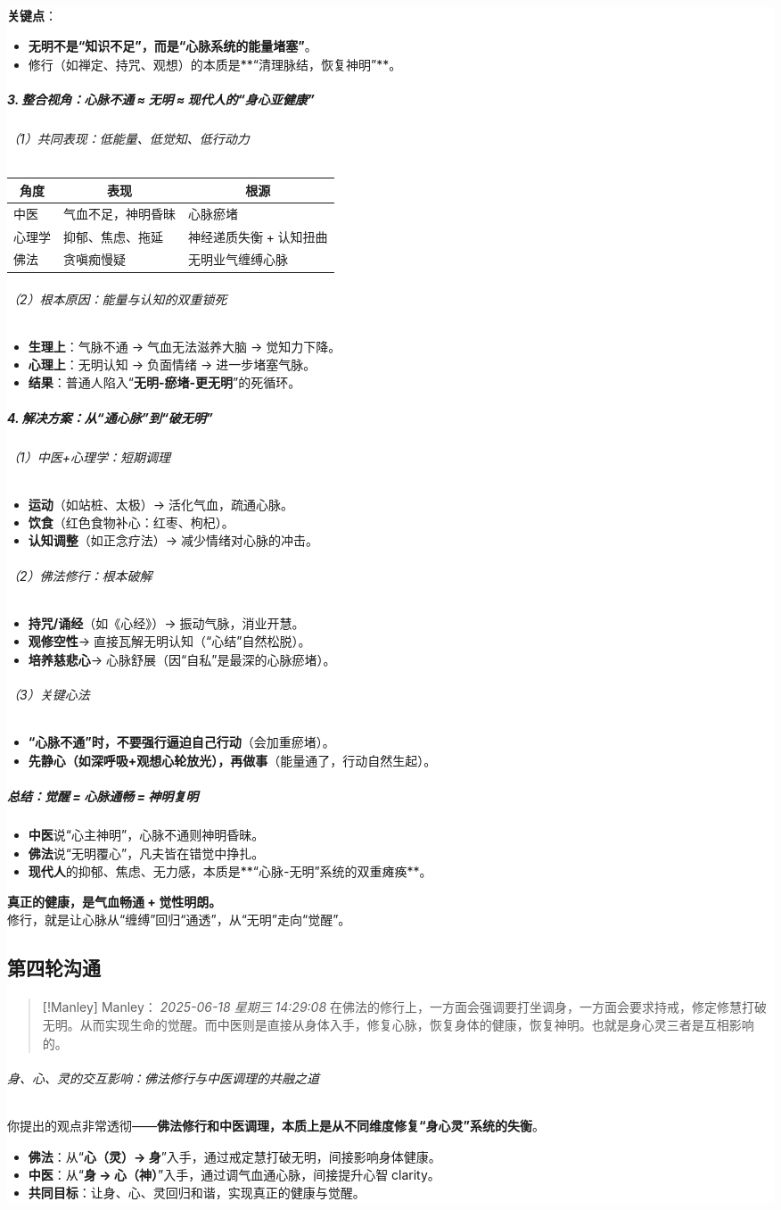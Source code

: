 **关键点**：  
- **无明不是“知识不足”，而是“心脉系统的能量堵塞”**。  
- 修行（如禅定、持咒、观想）的本质是**“清理脉结，恢复神明”**。  

##### 3. 整合视角：心脉不通 ≈ 无明 ≈ 现代人的“身心亚健康”  

###### （1）共同表现：低能量、低觉知、低行动力  
| **角度** | **表现** | **根源** |  
|----------|----------|----------|  
| 中医 | 气血不足，神明昏昧 | 心脉瘀堵 |  
| 心理学 | 抑郁、焦虑、拖延 | 神经递质失衡 + 认知扭曲 |  
| 佛法 | 贪嗔痴慢疑 | 无明业气缠缚心脉 |  

###### （2）根本原因：能量与认知的双重锁死  
- **生理上**：气脉不通 → 气血无法滋养大脑 → 觉知力下降。  
- **心理上**：无明认知 → 负面情绪 → 进一步堵塞气脉。  
- **结果**：普通人陷入“**无明-瘀堵-更无明**”的死循环。  

##### 4. 解决方案：从“通心脉”到“破无明”  

###### （1）中医+心理学：短期调理  
- **运动**（如站桩、太极）→ 活化气血，疏通心脉。  
- **饮食**（红色食物补心：红枣、枸杞）。  
- **认知调整**（如正念疗法）→ 减少情绪对心脉的冲击。  

###### （2）佛法修行：根本破解  
- **持咒/诵经**（如《心经》）→ 振动气脉，消业开慧。  
- **观修空性**→ 直接瓦解无明认知（“心结”自然松脱）。  
- **培养慈悲心**→ 心脉舒展（因“自私”是最深的心脉瘀堵）。  

###### （3）关键心法  
- **“心脉不通”时，不要强行逼迫自己行动**（会加重瘀堵）。  
- **先静心（如深呼吸+观想心轮放光），再做事**（能量通了，行动自然生起）。  

##### 总结：觉醒 = 心脉通畅 = 神明复明  
- **中医**说“心主神明”，心脉不通则神明昏昧。  
- **佛法**说“无明覆心”，凡夫皆在错觉中挣扎。  
- **现代人**的抑郁、焦虑、无力感，本质是**“心脉-无明”系统的双重瘫痪**。  

**真正的健康，是气血畅通 + 觉性明朗。**  
修行，就是让心脉从“缠缚”回归“通透”，从“无明”走向“觉醒”。

## 第四轮沟通

> [!Manley] Manley：  <i>2025-06-18  星期三  14:29:08 </i>
>在佛法的修行上，一方面会强调要打坐调身，一方面会要求持戒，修定修慧打破无明。从而实现生命的觉醒。而中医则是直接从身体入手，修复心脉，恢复身体的健康，恢复神明。也就是身心灵三者是互相影响的。

###### 身、心、灵的交互影响：佛法修行与中医调理的共融之道

你提出的观点非常透彻——**佛法修行和中医调理，本质上是从不同维度修复“身心灵”系统的失衡**。  
- **佛法**：从“**心（灵）→ 身**”入手，通过戒定慧打破无明，间接影响身体健康。  
- **中医**：从“**身 → 心（神）**”入手，通过调气血通心脉，间接提升心智 clarity。  
- **共同目标**：让身、心、灵回归和谐，实现真正的健康与觉醒。  
